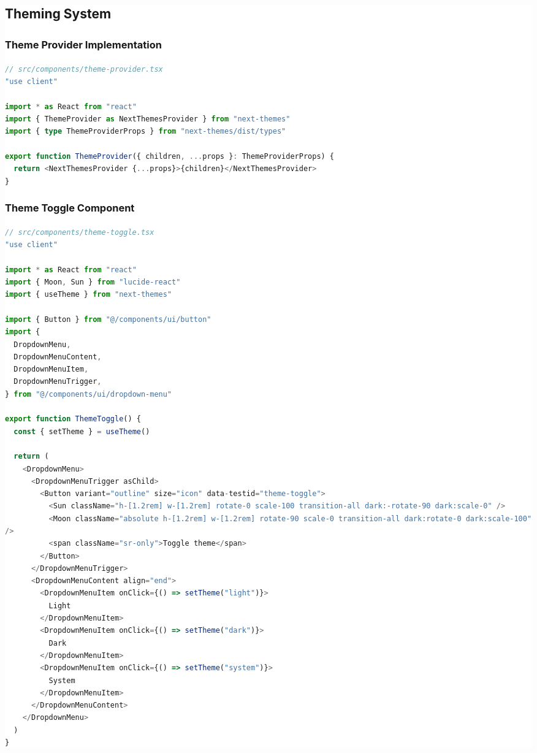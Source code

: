 ## Theming System

### Theme Provider Implementation
```typescript
// src/components/theme-provider.tsx
"use client"

import * as React from "react"
import { ThemeProvider as NextThemesProvider } from "next-themes"
import { type ThemeProviderProps } from "next-themes/dist/types"

export function ThemeProvider({ children, ...props }: ThemeProviderProps) {
  return <NextThemesProvider {...props}>{children}</NextThemesProvider>
}
```

### Theme Toggle Component
```typescript
// src/components/theme-toggle.tsx
"use client"

import * as React from "react"
import { Moon, Sun } from "lucide-react"
import { useTheme } from "next-themes"

import { Button } from "@/components/ui/button"
import {
  DropdownMenu,
  DropdownMenuContent,
  DropdownMenuItem,
  DropdownMenuTrigger,
} from "@/components/ui/dropdown-menu"

export function ThemeToggle() {
  const { setTheme } = useTheme()

  return (
    <DropdownMenu>
      <DropdownMenuTrigger asChild>
        <Button variant="outline" size="icon" data-testid="theme-toggle">
          <Sun className="h-[1.2rem] w-[1.2rem] rotate-0 scale-100 transition-all dark:-rotate-90 dark:scale-0" />
          <Moon className="absolute h-[1.2rem] w-[1.2rem] rotate-90 scale-0 transition-all dark:rotate-0 dark:scale-100" />
          <span className="sr-only">Toggle theme</span>
        </Button>
      </DropdownMenuTrigger>
      <DropdownMenuContent align="end">
        <DropdownMenuItem onClick={() => setTheme("light")}>
          Light
        </DropdownMenuItem>
        <DropdownMenuItem onClick={() => setTheme("dark")}>
          Dark
        </DropdownMenuItem>
        <DropdownMenuItem onClick={() => setTheme("system")}>
          System
        </DropdownMenuItem>
      </DropdownMenuContent>
    </DropdownMenu>
  )
}
```
